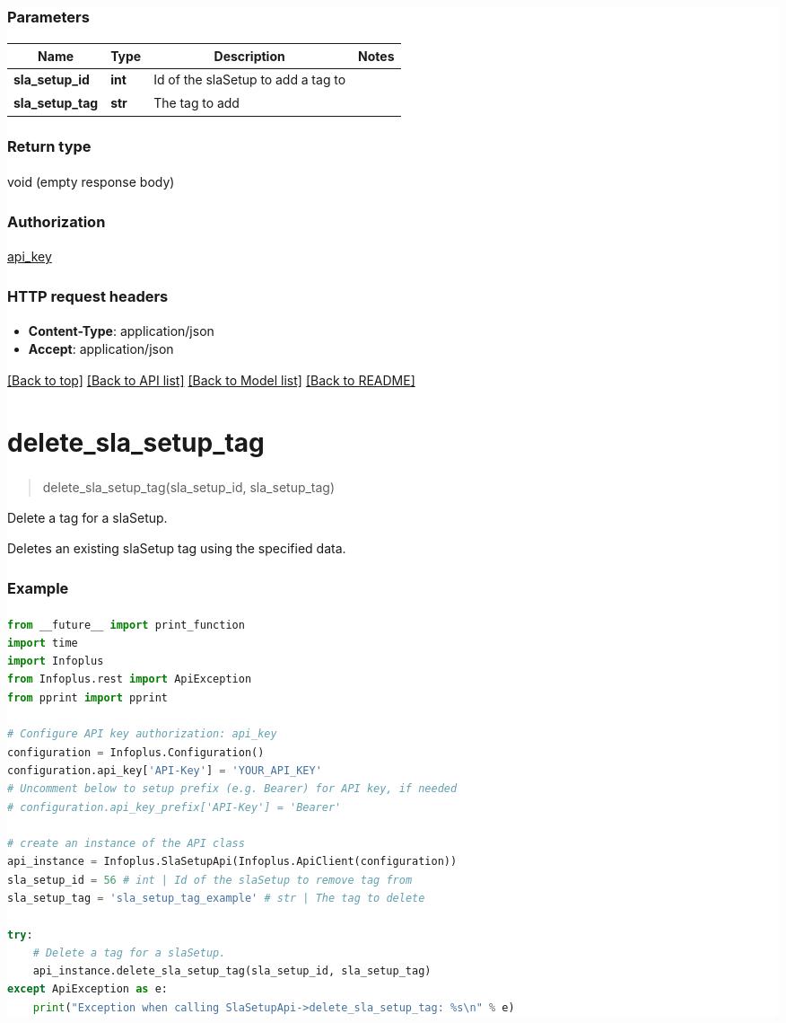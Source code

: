 ### Parameters

Name | Type | Description  | Notes
------------- | ------------- | ------------- | -------------
 **sla_setup_id** | **int**| Id of the slaSetup to add a tag to | 
 **sla_setup_tag** | **str**| The tag to add | 

### Return type

void (empty response body)

### Authorization

[api_key](../README.md#api_key)

### HTTP request headers

 - **Content-Type**: application/json
 - **Accept**: application/json

[[Back to top]](#) [[Back to API list]](../README.md#documentation-for-api-endpoints) [[Back to Model list]](../README.md#documentation-for-models) [[Back to README]](../README.md)

# **delete_sla_setup_tag**
> delete_sla_setup_tag(sla_setup_id, sla_setup_tag)

Delete a tag for a slaSetup.

Deletes an existing slaSetup tag using the specified data.

### Example
```python
from __future__ import print_function
import time
import Infoplus
from Infoplus.rest import ApiException
from pprint import pprint

# Configure API key authorization: api_key
configuration = Infoplus.Configuration()
configuration.api_key['API-Key'] = 'YOUR_API_KEY'
# Uncomment below to setup prefix (e.g. Bearer) for API key, if needed
# configuration.api_key_prefix['API-Key'] = 'Bearer'

# create an instance of the API class
api_instance = Infoplus.SlaSetupApi(Infoplus.ApiClient(configuration))
sla_setup_id = 56 # int | Id of the slaSetup to remove tag from
sla_setup_tag = 'sla_setup_tag_example' # str | The tag to delete

try:
    # Delete a tag for a slaSetup.
    api_instance.delete_sla_setup_tag(sla_setup_id, sla_setup_tag)
except ApiException as e:
    print("Exception when calling SlaSetupApi->delete_sla_setup_tag: %s\n" % e)
```
